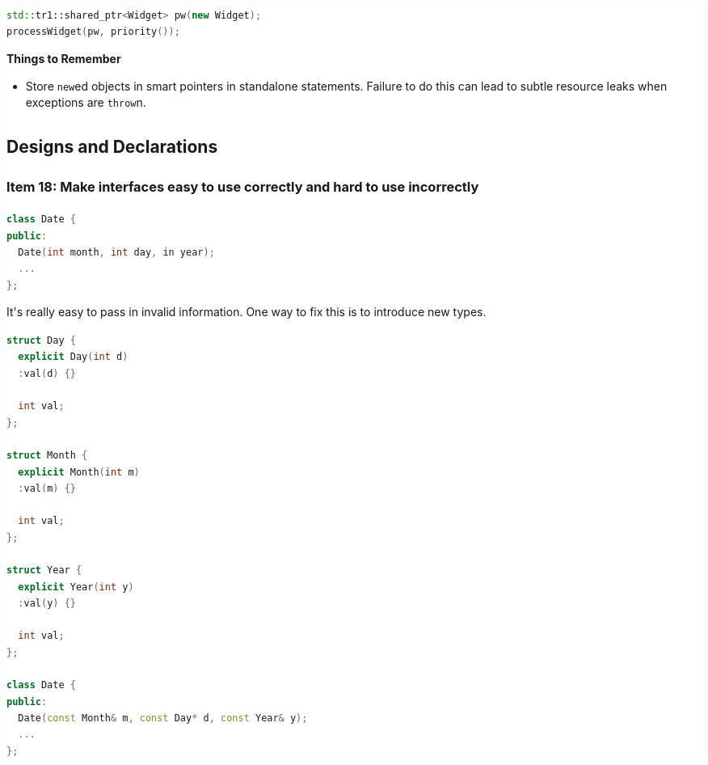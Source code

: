 ``` cpp
std::tr1::shared_ptr<Widget> pw(new Widget);
processWidget(pw, priority());
```

**Things to Remember**

- Store `new`ed objects in smart pointers in standalone statements. Failure to do this can lead to
  subtle resource leaks when exceptions are `throw`n.

## Designs and Declarations

### Item 18: Make interfaces easy to use correctly and hard to use incorrectly

``` cpp
class Date {
public:
  Date(int month, int day, in year);
  ...
};
```

It's really easy to pass in invalid information. One way to fix this is to introduce new types.

``` cpp
struct Day {
  explicit Day(int d)
  :val(d) {}

  int val;
};

struct Month {
  explicit Month(int m)
  :val(m) {}

  int val;
};

struct Year {
  explicit Year(int y)
  :val(y) {}

  int val;
};

class Date {
public:
  Date(const Month& m, const Day* d, const Year& y);
  ...
};
```
